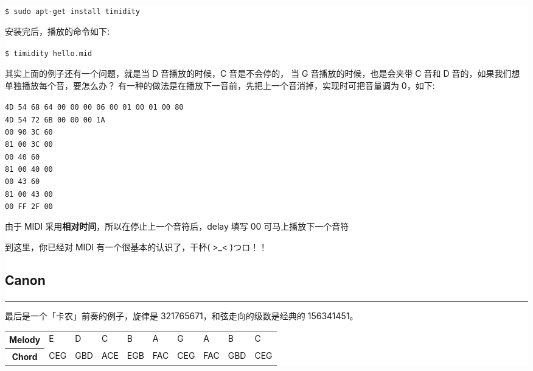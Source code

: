 ```bash
$ sudo apt-get install timidity
```

安装完后，播放的命令如下:

```bash
$ timidity hello.mid
```

其实上面的例子还有一个问题，就是当 D 音播放的时候，C 音是不会停的，
当 G 音播放的时候，也是会夹带 C 音和 D 音的，如果我们想单独播放每个音，要怎么办？
有一种的做法是在播放下一音前，先把上一个音消掉，实现时可把音量调为 0，如下:

```markdown
4D 54 68 64 00 00 00 06 00 01 00 01 00 80
4D 54 72 6B 00 00 00 1A
00 90 3C 60
81 00 3C 00
00 40 60
81 00 40 00
00 43 60
81 00 43 00
00 FF 2F 00
```

由于 MIDI 采用**相对时间**，所以在停止上一个音符后，delay 填写 00 可马上播放下一个音符

到这里，你已经对 MIDI 有一个很基本的认识了，干杯( >_< )つロ！！

## Canon
--------

最后是一个「卡农」前奏的例子，旋律是 321765671，和弦走向的级数是经典的 156341451。

<table>
    <tr>
        <th>Melody</th>
        <td>E</td>
        <td>D</td>
        <td>C</td>
        <td>B</td>
        <td>A</td>
        <td>G</td>
        <td>A</td>
        <td>B</td>
        <td>C</td>
    </tr>
    <tr>
        <th>Chord</th>
        <td>CEG</td>
        <td>GBD</td>
        <td>ACE</td>
        <td>EGB</td>
        <td>FAC</td>
        <td>CEG</td>
        <td>FAC</td>
        <td>GBD</td>
        <td>CEG</td>
    </tr>
</table>

